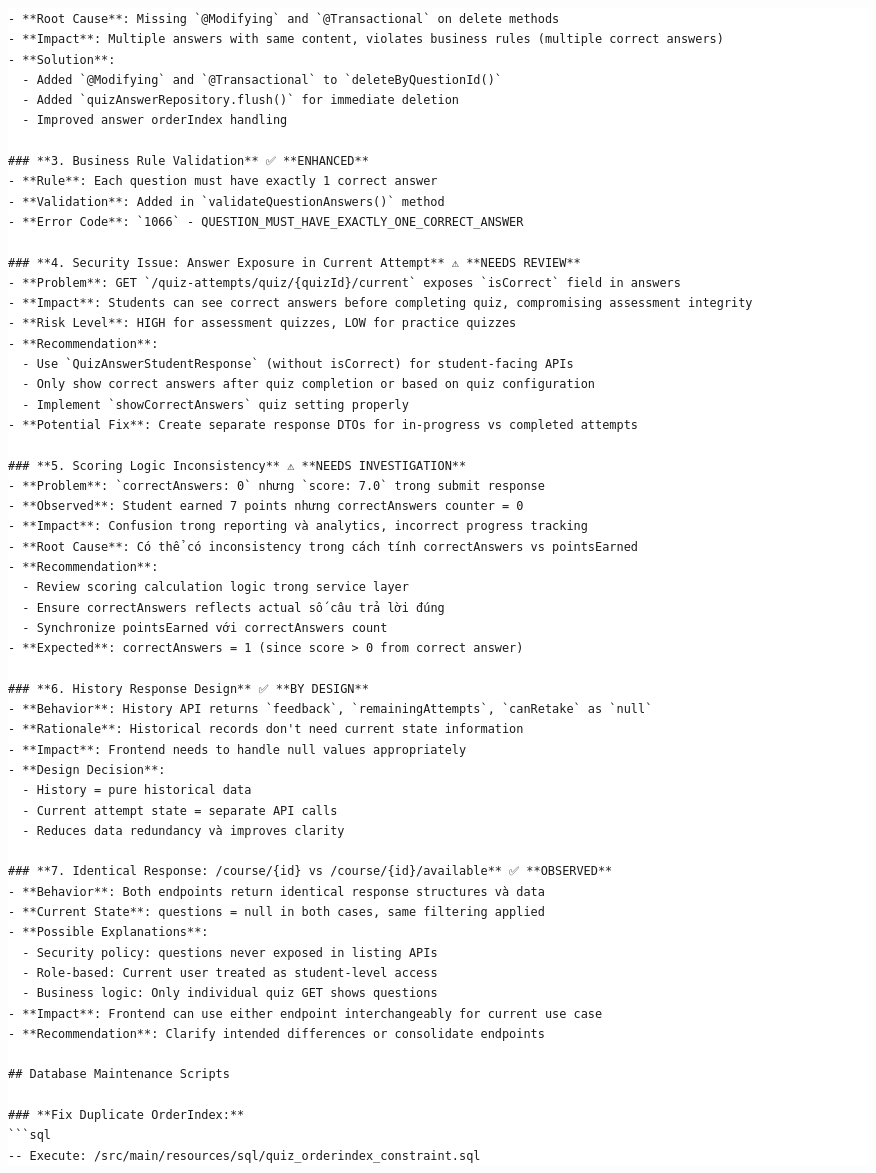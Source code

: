 ```
- **Root Cause**: Missing `@Modifying` and `@Transactional` on delete methods
- **Impact**: Multiple answers with same content, violates business rules (multiple correct answers)
- **Solution**: 
  - Added `@Modifying` and `@Transactional` to `deleteByQuestionId()`
  - Added `quizAnswerRepository.flush()` for immediate deletion
  - Improved answer orderIndex handling

### **3. Business Rule Validation** ✅ **ENHANCED**
- **Rule**: Each question must have exactly 1 correct answer
- **Validation**: Added in `validateQuestionAnswers()` method
- **Error Code**: `1066` - QUESTION_MUST_HAVE_EXACTLY_ONE_CORRECT_ANSWER

### **4. Security Issue: Answer Exposure in Current Attempt** ⚠️ **NEEDS REVIEW**
- **Problem**: GET `/quiz-attempts/quiz/{quizId}/current` exposes `isCorrect` field in answers
- **Impact**: Students can see correct answers before completing quiz, compromising assessment integrity
- **Risk Level**: HIGH for assessment quizzes, LOW for practice quizzes
- **Recommendation**: 
  - Use `QuizAnswerStudentResponse` (without isCorrect) for student-facing APIs
  - Only show correct answers after quiz completion or based on quiz configuration
  - Implement `showCorrectAnswers` quiz setting properly
- **Potential Fix**: Create separate response DTOs for in-progress vs completed attempts

### **5. Scoring Logic Inconsistency** ⚠️ **NEEDS INVESTIGATION**
- **Problem**: `correctAnswers: 0` nhưng `score: 7.0` trong submit response
- **Observed**: Student earned 7 points nhưng correctAnswers counter = 0
- **Impact**: Confusion trong reporting và analytics, incorrect progress tracking
- **Root Cause**: Có thể có inconsistency trong cách tính correctAnswers vs pointsEarned
- **Recommendation**: 
  - Review scoring calculation logic trong service layer
  - Ensure correctAnswers reflects actual số câu trả lời đúng
  - Synchronize pointsEarned với correctAnswers count
- **Expected**: correctAnswers = 1 (since score > 0 from correct answer)

### **6. History Response Design** ✅ **BY DESIGN**
- **Behavior**: History API returns `feedback`, `remainingAttempts`, `canRetake` as `null`
- **Rationale**: Historical records don't need current state information
- **Impact**: Frontend needs to handle null values appropriately
- **Design Decision**: 
  - History = pure historical data
  - Current attempt state = separate API calls
  - Reduces data redundancy và improves clarity

### **7. Identical Response: /course/{id} vs /course/{id}/available** ✅ **OBSERVED**
- **Behavior**: Both endpoints return identical response structures và data
- **Current State**: questions = null in both cases, same filtering applied
- **Possible Explanations**:
  - Security policy: questions never exposed in listing APIs
  - Role-based: Current user treated as student-level access
  - Business logic: Only individual quiz GET shows questions
- **Impact**: Frontend can use either endpoint interchangeably for current use case
- **Recommendation**: Clarify intended differences or consolidate endpoints

## Database Maintenance Scripts

### **Fix Duplicate OrderIndex:**
```sql
-- Execute: /src/main/resources/sql/quiz_orderindex_constraint.sql
```
